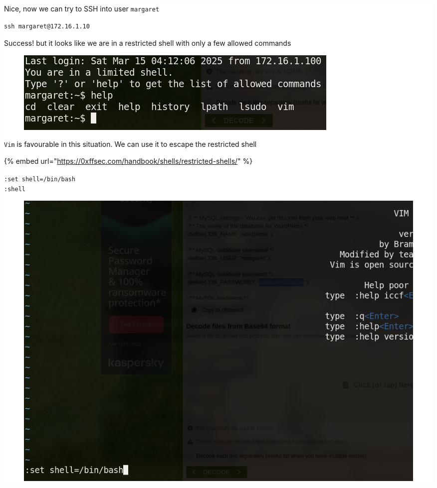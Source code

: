 Nice, now we can try to SSH into user `margaret`

```
ssh margaret@172.16.1.10
```

Success! but it looks like we are in a restricted shell with only a few allowed commands

<figure><img src="../../../.gitbook/assets/image (139).png" alt=""><figcaption></figcaption></figure>

`Vim` is favourable in this situation. We can use it to escape the restricted shell

{% embed url="https://0xffsec.com/handbook/shells/restricted-shells/" %}

```
:set shell=/bin/bash
:shell
```

<figure><img src="../../../.gitbook/assets/image (144).png" alt=""><figcaption></figcaption></figure>
